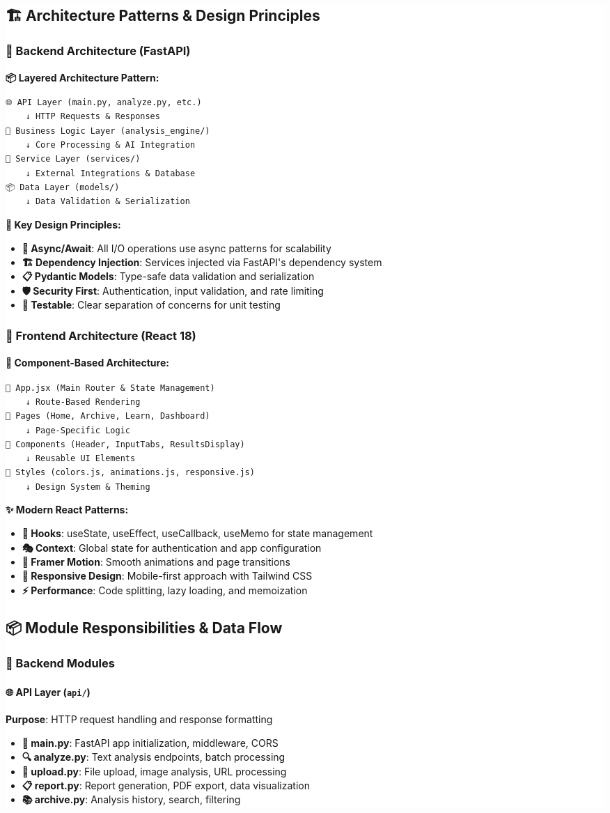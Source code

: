 ## 🏗️ Architecture Patterns & Design Principles

### 🔧 Backend Architecture (FastAPI)

**📦 Layered Architecture Pattern:**
```
🌐 API Layer (main.py, analyze.py, etc.)
    ↓ HTTP Requests & Responses
🧠 Business Logic Layer (analysis_engine/)
    ↓ Core Processing & AI Integration
🔧 Service Layer (services/)
    ↓ External Integrations & Database
📦 Data Layer (models/)
    ↓ Data Validation & Serialization
```

**🎯 Key Design Principles:**
- **🔄 Async/Await**: All I/O operations use async patterns for scalability
- **🏗️ Dependency Injection**: Services injected via FastAPI's dependency system
- **📋 Pydantic Models**: Type-safe data validation and serialization
- **🛡️ Security First**: Authentication, input validation, and rate limiting
- **🧪 Testable**: Clear separation of concerns for unit testing

### 🎨 Frontend Architecture (React 18)

**🧩 Component-Based Architecture:**
```
📱 App.jsx (Main Router & State Management)
    ↓ Route-Based Rendering
📄 Pages (Home, Archive, Learn, Dashboard)
    ↓ Page-Specific Logic
🧩 Components (Header, InputTabs, ResultsDisplay)
    ↓ Reusable UI Elements
🎨 Styles (colors.js, animations.js, responsive.js)
    ↓ Design System & Theming
```

**✨ Modern React Patterns:**
- **🎣 Hooks**: useState, useEffect, useCallback, useMemo for state management
- **🎭 Context**: Global state for authentication and app configuration
- **🌊 Framer Motion**: Smooth animations and page transitions
- **📱 Responsive Design**: Mobile-first approach with Tailwind CSS
- **⚡ Performance**: Code splitting, lazy loading, and memoization

## 📦 Module Responsibilities & Data Flow

### 🔧 Backend Modules

#### 🌐 API Layer (`api/`)
**Purpose**: HTTP request handling and response formatting
- **🎯 main.py**: FastAPI app initialization, middleware, CORS
- **🔍 analyze.py**: Text analysis endpoints, batch processing
- **📎 upload.py**: File upload, image analysis, URL processing
- **📋 report.py**: Report generation, PDF export, data visualization
- **📚 archive.py**: Analysis history, search, filtering
